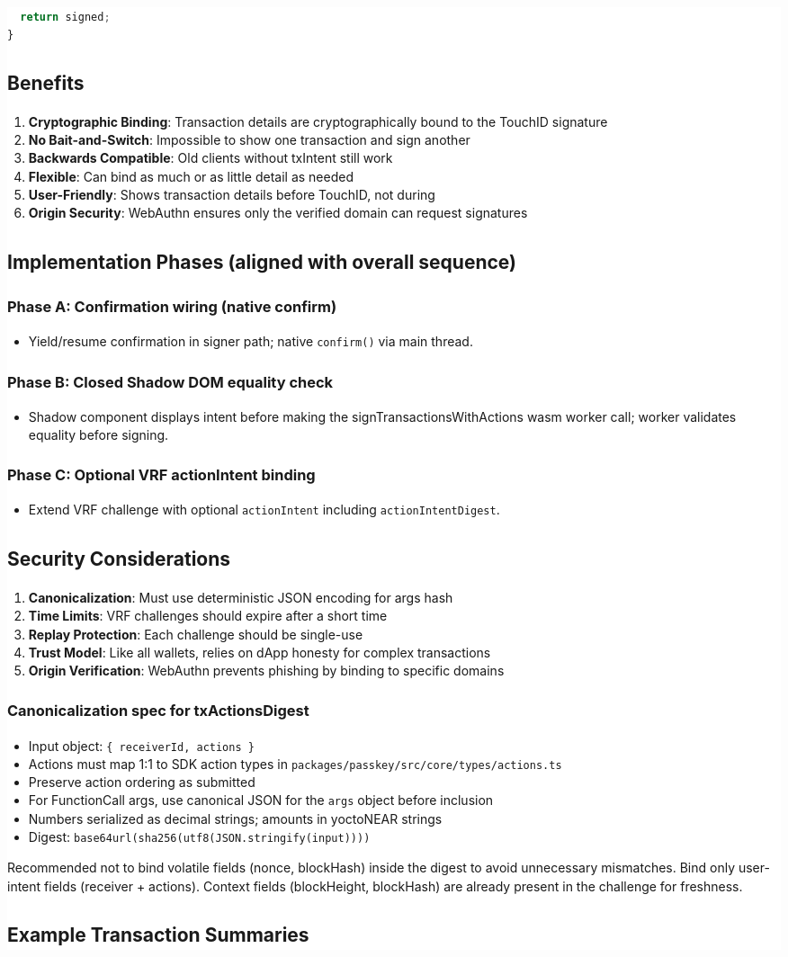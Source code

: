 ```typescript
  return signed;
}
```

## Benefits

1. **Cryptographic Binding**: Transaction details are cryptographically bound to the TouchID signature
2. **No Bait-and-Switch**: Impossible to show one transaction and sign another
3. **Backwards Compatible**: Old clients without txIntent still work
4. **Flexible**: Can bind as much or as little detail as needed
5. **User-Friendly**: Shows transaction details before TouchID, not during
6. **Origin Security**: WebAuthn ensures only the verified domain can request signatures

## Implementation Phases (aligned with overall sequence)

### Phase A: Confirmation wiring (native confirm)
- Yield/resume confirmation in signer path; native `confirm()` via main thread.

### Phase B: Closed Shadow DOM equality check
- Shadow component displays intent before making the signTransactionsWithActions wasm worker call; worker validates equality before signing.

### Phase C: Optional VRF actionIntent binding
- Extend VRF challenge with optional `actionIntent` including `actionIntentDigest`.

## Security Considerations

1. **Canonicalization**: Must use deterministic JSON encoding for args hash
2. **Time Limits**: VRF challenges should expire after a short time
3. **Replay Protection**: Each challenge should be single-use
4. **Trust Model**: Like all wallets, relies on dApp honesty for complex transactions
5. **Origin Verification**: WebAuthn prevents phishing by binding to specific domains

### Canonicalization spec for txActionsDigest

- Input object: `{ receiverId, actions }`
- Actions must map 1:1 to SDK action types in `packages/passkey/src/core/types/actions.ts`
- Preserve action ordering as submitted
- For FunctionCall args, use canonical JSON for the `args` object before inclusion
- Numbers serialized as decimal strings; amounts in yoctoNEAR strings
- Digest: `base64url(sha256(utf8(JSON.stringify(input))))`

Recommended not to bind volatile fields (nonce, blockHash) inside the digest to avoid unnecessary mismatches. Bind only user-intent fields (receiver + actions). Context fields (blockHeight, blockHash) are already present in the challenge for freshness.

## Example Transaction Summaries
